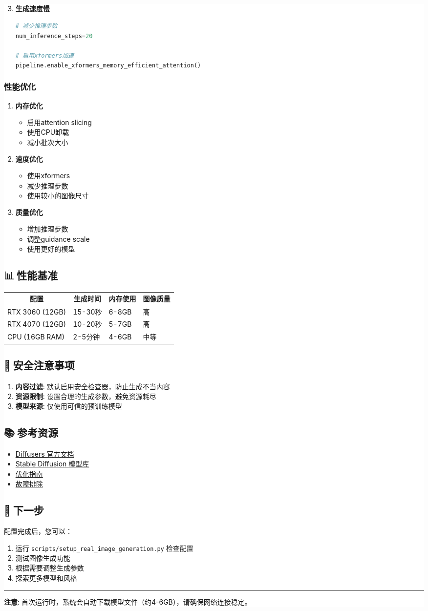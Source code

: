 3. **生成速度慢**
   ```python
   # 减少推理步数
   num_inference_steps=20
   
   # 启用xformers加速
   pipeline.enable_xformers_memory_efficient_attention()
   ```

### 性能优化

1. **内存优化**
   - 启用attention slicing
   - 使用CPU卸载
   - 减小批次大小

2. **速度优化**
   - 使用xformers
   - 减少推理步数
   - 使用较小的图像尺寸

3. **质量优化**
   - 增加推理步数
   - 调整guidance scale
   - 使用更好的模型

## 📊 性能基准

| 配置 | 生成时间 | 内存使用 | 图像质量 |
|------|----------|----------|----------|
| RTX 3060 (12GB) | 15-30秒 | 6-8GB | 高 |
| RTX 4070 (12GB) | 10-20秒 | 5-7GB | 高 |
| CPU (16GB RAM) | 2-5分钟 | 4-6GB | 中等 |

## 🔐 安全注意事项

1. **内容过滤**: 默认启用安全检查器，防止生成不当内容
2. **资源限制**: 设置合理的生成参数，避免资源耗尽
3. **模型来源**: 仅使用可信的预训练模型

## 📚 参考资源

- [Diffusers 官方文档](https://huggingface.co/docs/diffusers)
- [Stable Diffusion 模型库](https://huggingface.co/runwayml/stable-diffusion-v1-5)
- [优化指南](https://huggingface.co/docs/diffusers/optimization/fp16)
- [故障排除](https://huggingface.co/docs/diffusers/troubleshooting)

## 🎯 下一步

配置完成后，您可以：

1. 运行 `scripts/setup_real_image_generation.py` 检查配置
2. 测试图像生成功能
3. 根据需要调整生成参数
4. 探索更多模型和风格

---

**注意**: 首次运行时，系统会自动下载模型文件（约4-6GB），请确保网络连接稳定。
